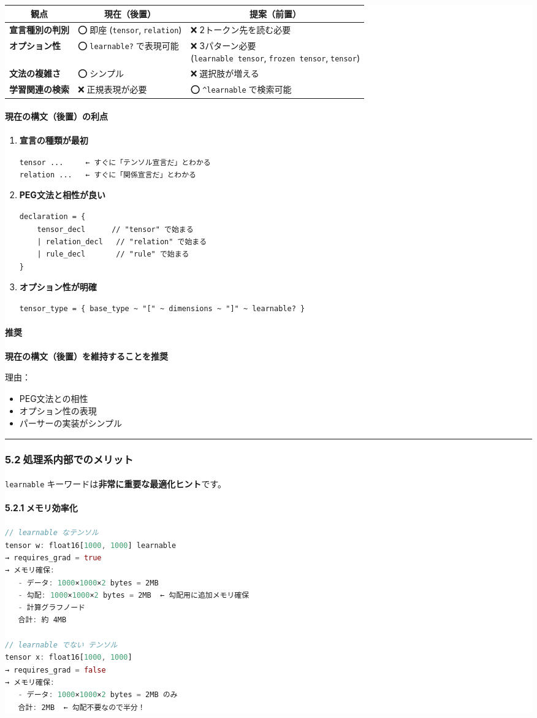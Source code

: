 | 観点 | 現在（後置） | 提案（前置） |
|------|------------|------------|
| **宣言種別の判別** | ⭕ 即座 (`tensor`, `relation`) | ❌ 2トークン先を読む必要 |
| **オプション性** | ⭕ `learnable?` で表現可能 | ❌ 3パターン必要<br>(`learnable tensor`, `frozen tensor`, `tensor`) |
| **文法の複雑さ** | ⭕ シンプル | ❌ 選択肢が増える |
| **学習関連の検索** | ❌ 正規表現が必要 | ⭕ `^learnable` で検索可能 |

#### 現在の構文（後置）の利点

1. **宣言の種類が最初**
   ```
   tensor ...     ← すぐに「テンソル宣言だ」とわかる
   relation ...   ← すぐに「関係宣言だ」とわかる
   ```

2. **PEG文法と相性が良い**
   ```pest
   declaration = {
       tensor_decl      // "tensor" で始まる
       | relation_decl   // "relation" で始まる
       | rule_decl       // "rule" で始まる
   }
   ```

3. **オプション性が明確**
   ```pest
   tensor_type = { base_type ~ "[" ~ dimensions ~ "]" ~ learnable? }
   ```

#### 推奨

**現在の構文（後置）を維持することを推奨**

理由：
- PEG文法との相性
- オプション性の表現
- パーサーの実装がシンプル

---

### 5.2 処理系内部でのメリット

`learnable` キーワードは**非常に重要な最適化ヒント**です。

#### 5.2.1 メモリ効率化

```rust
// learnable なテンソル
tensor w: float16[1000, 1000] learnable
→ requires_grad = true
→ メモリ確保:
   - データ: 1000×1000×2 bytes = 2MB
   - 勾配: 1000×1000×2 bytes = 2MB  ← 勾配用に追加メモリ確保
   - 計算グラフノード
   合計: 約 4MB

// learnable でない テンソル
tensor x: float16[1000, 1000]
→ requires_grad = false
→ メモリ確保:
   - データ: 1000×1000×2 bytes = 2MB のみ
   合計: 2MB  ← 勾配不要なので半分！
```
